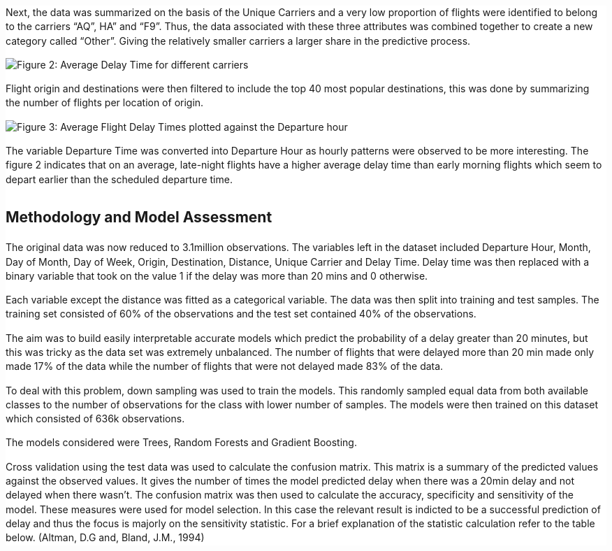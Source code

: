 Next, the data was summarized on the basis of the Unique Carriers and a
very low proportion of flights were identified to belong to the carriers
“AQ”, HA” and “F9”. Thus, the data associated with these three
attributes was combined together to create a new category called
“Other”. Giving the relatively smaller carriers a larger share in the
predictive process.

![Figure 2: Average Delay Time for different
carriers](/Users/srishtibhargava/Documents/Predicting-Flight-Delays/Rplot02.jpeg)

Flight origin and destinations were then filtered to include the top 40
most popular destinations, this was done by summarizing the number of
flights per location of origin.

![Figure 3: Average Flight Delay Times plotted against the Departure
hour](/Users/srishtibhargava/Documents/Predicting-Flight-Delays/Rplot.jpeg)

The variable Departure Time was converted into Departure Hour as hourly
patterns were observed to be more interesting. The figure 2 indicates
that on an average, late-night flights have a higher average delay time
than early morning flights which seem to depart earlier than the
scheduled departure time.

## Methodology and Model Assessment

The original data was now reduced to 3.1million observations. The
variables left in the dataset included Departure Hour, Month, Day of
Month, Day of Week, Origin, Destination, Distance, Unique Carrier and
Delay Time. Delay time was then replaced with a binary variable that
took on the value 1 if the delay was more than 20 mins and 0 otherwise.

Each variable except the distance was fitted as a categorical variable.
The data was then split into training and test samples. The training set
consisted of 60% of the observations and the test set contained 40% of
the observations.

The aim was to build easily interpretable accurate models which predict
the probability of a delay greater than 20 minutes, but this was tricky
as the data set was extremely unbalanced. The number of flights that
were delayed more than 20 min made only made 17% of the data while the
number of flights that were not delayed made 83% of the data.

To deal with this problem, down sampling was used to train the models.
This randomly sampled equal data from both available classes to the
number of observations for the class with lower number of samples. The
models were then trained on this dataset which consisted of 636k
observations.

The models considered were Trees, Random Forests and Gradient Boosting.

Cross validation using the test data was used to calculate the confusion
matrix. This matrix is a summary of the predicted values against the
observed values. It gives the number of times the model predicted delay
when there was a 20min delay and not delayed when there wasn’t. The
confusion matrix was then used to calculate the accuracy, specificity
and sensitivity of the model. These measures were used for model
selection. In this case the relevant result is indicted to be a
successful prediction of delay and thus the focus is majorly on the
sensitivity statistic. For a brief explanation of the statistic
calculation refer to the table below. (Altman, D.G and, Bland, J.M.,
1994)
